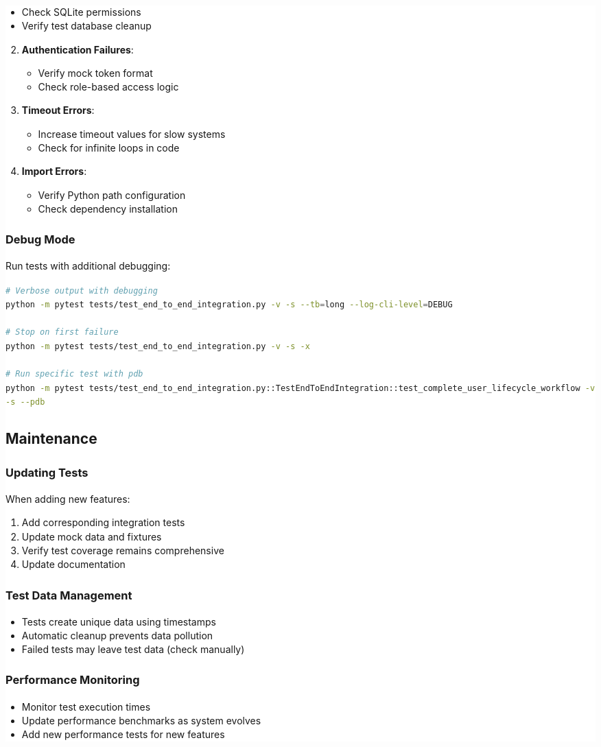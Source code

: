    - Check SQLite permissions
   - Verify test database cleanup

2. **Authentication Failures**:

   - Verify mock token format
   - Check role-based access logic

3. **Timeout Errors**:

   - Increase timeout values for slow systems
   - Check for infinite loops in code

4. **Import Errors**:
   - Verify Python path configuration
   - Check dependency installation

### Debug Mode

Run tests with additional debugging:

```bash
# Verbose output with debugging
python -m pytest tests/test_end_to_end_integration.py -v -s --tb=long --log-cli-level=DEBUG

# Stop on first failure
python -m pytest tests/test_end_to_end_integration.py -v -s -x

# Run specific test with pdb
python -m pytest tests/test_end_to_end_integration.py::TestEndToEndIntegration::test_complete_user_lifecycle_workflow -v -s --pdb
```

## Maintenance

### Updating Tests

When adding new features:

1. Add corresponding integration tests
2. Update mock data and fixtures
3. Verify test coverage remains comprehensive
4. Update documentation

### Test Data Management

- Tests create unique data using timestamps
- Automatic cleanup prevents data pollution
- Failed tests may leave test data (check manually)

### Performance Monitoring

- Monitor test execution times
- Update performance benchmarks as system evolves
- Add new performance tests for new features
